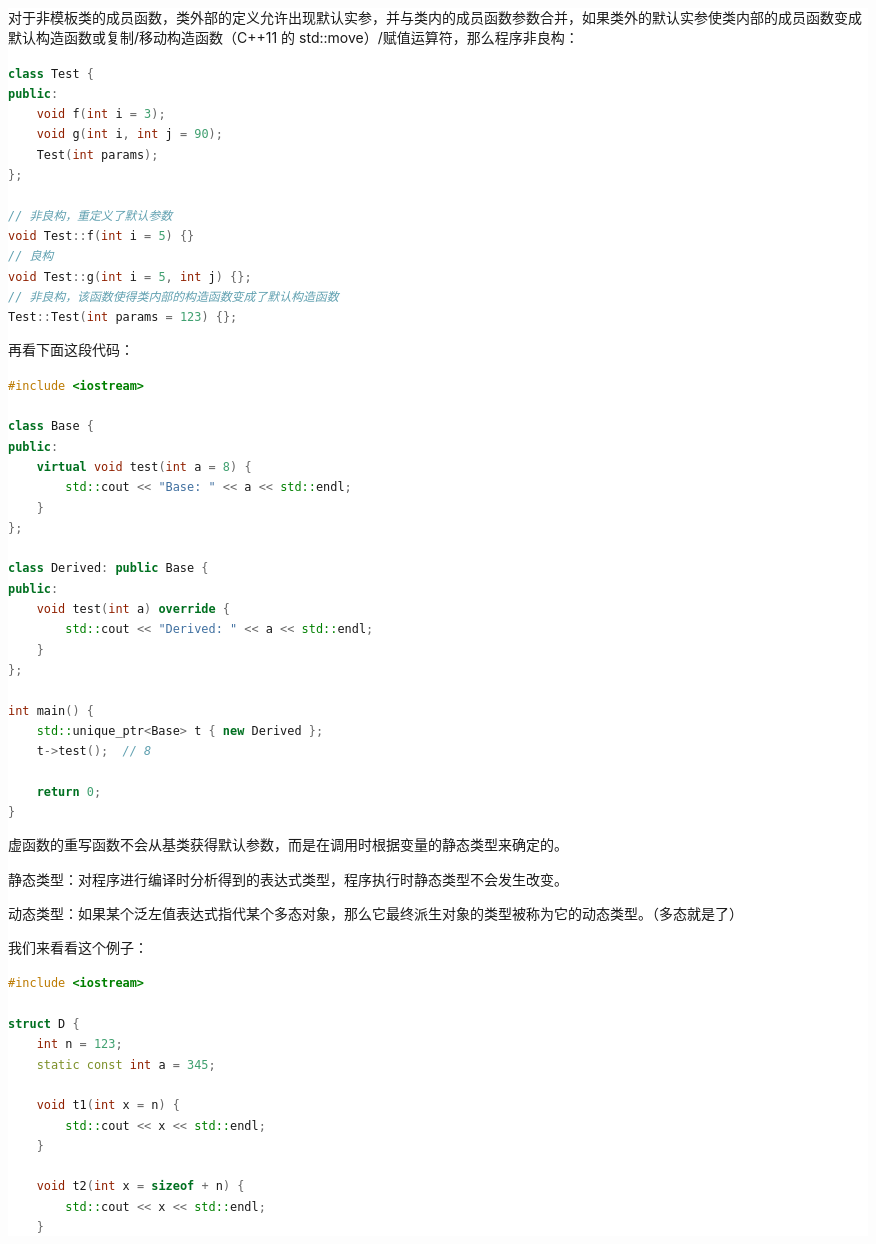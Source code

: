 对于非模板类的成员函数，类外部的定义允许出现默认实参，并与类内的成员函数参数合并，如果类外的默认实参使类内部的成员函数变成默认构造函数或复制/移动构造函数（C++11 的 std::move）/赋值运算符，那么程序非良构：

```cpp
class Test {
public:
    void f(int i = 3);
    void g(int i, int j = 90);
    Test(int params);
};

// 非良构，重定义了默认参数
void Test::f(int i = 5) {}
// 良构
void Test::g(int i = 5, int j) {};
// 非良构，该函数使得类内部的构造函数变成了默认构造函数
Test::Test(int params = 123) {};
```

再看下面这段代码：

```cpp
#include <iostream>

class Base {
public:
    virtual void test(int a = 8) {
        std::cout << "Base: " << a << std::endl;
    }
};

class Derived: public Base {
public:
    void test(int a) override {
        std::cout << "Derived: " << a << std::endl;
    }
};

int main() {
    std::unique_ptr<Base> t { new Derived };
    t->test();  // 8

    return 0;
}
```

虚函数的重写函数不会从基类获得默认参数，而是在调用时根据变量的静态类型来确定的。

静态类型：对程序进行编译时分析得到的表达式类型，程序执行时静态类型不会发生改变。

动态类型：如果某个泛左值表达式指代某个多态对象，那么它最终派生对象的类型被称为它的动态类型。（多态就是了）

我们来看看这个例子：

```cpp
#include <iostream>

struct D {
    int n = 123;
    static const int a = 345;

    void t1(int x = n) {
        std::cout << x << std::endl;
    }

    void t2(int x = sizeof + n) {
        std::cout << x << std::endl;
    }
```